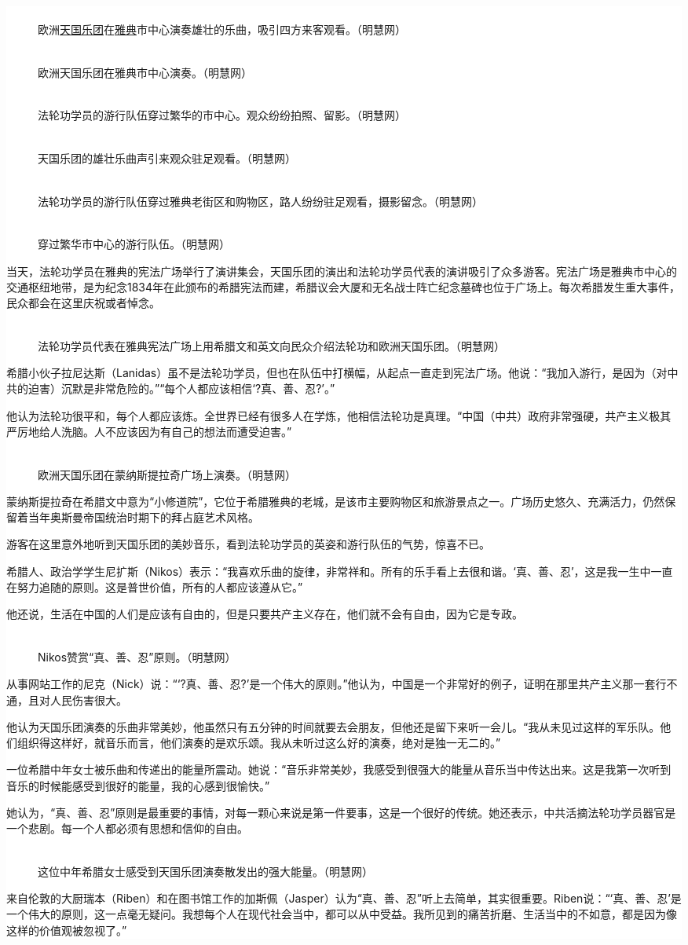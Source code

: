 <figure id="attachment_11597070" style="width: 512px" class="wp-caption aligncenter"><a href="http://i.epochtimes.com/assets/uploads/2019/10/2019-10-16-greece-hongfa_09.jpg"><img class="wp-image-11597070 size-full" src="http://i.epochtimes.com/assets/uploads/2019/10/2019-10-16-greece-hongfa_09.jpg" alt="" width="512" b="341" /></a><figcaption class="wp-caption-text">欧洲<a href="https://github.com/clgbyu263/djy/blob/master/gb/tag/%E5%A4%A9%E5%9B%BD%E4%B9%90%E5%9B%A2.md">天国乐团</a>在<a href="https://github.com/clgbyu263/djy/blob/master/gb/tag/%E9%9B%85%E5%85%B8.md">雅典</a>市中心演奏雄壮的乐曲，吸引四方来客观看。（明慧网）</figcaption></figure>
<figure id="attachment_11597072" style="width: 512px" class="wp-caption aligncenter"><a href="http://i.epochtimes.com/assets/uploads/2019/10/2019-10-16-greece-hongfa_02.jpg"><img class="wp-image-11597072 size-full" src="http://i.epochtimes.com/assets/uploads/2019/10/2019-10-16-greece-hongfa_02.jpg" alt="" width="512" b="341" /></a><figcaption class="wp-caption-text">欧洲天国乐团在雅典市中心演奏。（明慧网）</figcaption></figure>
<figure id="attachment_11597073" style="width: 600px" class="wp-caption aligncenter"><a href="http://i.epochtimes.com/assets/uploads/2019/10/2019-10-16-greece-hongfa_06.jpg"><img class="wp-image-11597073 size-large" src="http://i.epochtimes.com/assets/uploads/2019/10/2019-10-16-greece-hongfa_06-600x400.jpg" alt="" width="600" b="400" /></a><figcaption class="wp-caption-text">法轮功学员的游行队伍穿过繁华的市中心。观众纷纷拍照、留影。（明慧网）</figcaption></figure>
<figure id="attachment_11597074" style="width: 600px" class="wp-caption aligncenter"><a href="http://i.epochtimes.com/assets/uploads/2019/10/2019-10-16-greece-hongfa_03.jpg"><img class="wp-image-11597074 size-large" src="http://i.epochtimes.com/assets/uploads/2019/10/2019-10-16-greece-hongfa_03-600x400.jpg" alt="" width="600" b="400" /></a><figcaption class="wp-caption-text">天国乐团的雄壮乐曲声引来观众驻足观看。（明慧网）</figcaption></figure>
<figure id="attachment_11597075" style="width: 600px" class="wp-caption aligncenter"><a href="http://i.epochtimes.com/assets/uploads/2019/10/2019-10-16-greece-hongfa_05.jpg"><img class="wp-image-11597075 size-large" src="http://i.epochtimes.com/assets/uploads/2019/10/2019-10-16-greece-hongfa_05-600x400.jpg" alt="" width="600" b="400" /></a><figcaption class="wp-caption-text">法轮功学员的游行队伍穿过雅典老街区和购物区，路人纷纷驻足观看，摄影留念。（明慧网）</figcaption></figure>
<figure id="attachment_11597077" style="width: 600px" class="wp-caption aligncenter"><a href="http://i.epochtimes.com/assets/uploads/2019/10/2019-10-16-greece-hongfa_04.jpg"><img class="wp-image-11597077 size-large" src="http://i.epochtimes.com/assets/uploads/2019/10/2019-10-16-greece-hongfa_04-600x400.jpg" alt="" width="600" b="400" /></a><figcaption class="wp-caption-text">穿过繁华市中心的游行队伍。（明慧网）</figcaption></figure>
<p>当天，法轮功学员在雅典的宪法广场举行了演讲集会，天国乐团的演出和法轮功学员代表的演讲吸引了众多游客。宪法广场是雅典市中心的交通枢纽地带，是为纪念1834年在此颁布的希腊宪法而建，希腊议会大厦和无名战士阵亡纪念墓碑也位于广场上。每次希腊发生重大事件，民众都会在这里庆祝或者悼念。</p>
<figure id="attachment_11597130" style="width: 600px" class="wp-caption aligncenter"><a href="http://i.epochtimes.com/assets/uploads/2019/10/2019-10-16-greece-hongfa_07.jpg"><img class="size-large wp-image-11597130" src="http://i.epochtimes.com/assets/uploads/2019/10/2019-10-16-greece-hongfa_07-600x400.jpg" alt="" width="600" b="400" /></a><figcaption class="wp-caption-text">法轮功学员代表在雅典宪法广场上用希腊文和英文向民众介绍法轮功和欧洲天国乐团。（明慧网）</figcaption></figure>
<p>希腊小伙子拉尼达斯（Lanidas）虽不是法轮功学员，但也在队伍中打横幅，从起点一直走到宪法广场。他说：“我加入游行，是因为（对中共的迫害）沉默是非常危险的。”“每个人都应该相信‘?真、善、忍?’。”</p>
<p>他认为法轮功很平和，每个人都应该炼。全世界已经有很多人在学炼，他相信法轮功是真理。“中国（中共）政府非常强硬，共产主义极其严厉地给人洗脑。人不应该因为有自己的想法而遭受迫害。”</p>
<figure id="attachment_11597133" style="width: 512px" class="wp-caption aligncenter"><a href="http://i.epochtimes.com/assets/uploads/2019/10/2019-10-16-greece-hongfa_09-1.jpg"><img class="size-full wp-image-11597133" src="http://i.epochtimes.com/assets/uploads/2019/10/2019-10-16-greece-hongfa_09-1.jpg" alt="" width="512" b="341" /></a><figcaption class="wp-caption-text">欧洲天国乐团在蒙纳斯提拉奇广场上演奏。（明慧网）</figcaption></figure>
<p>蒙纳斯提拉奇在希腊文中意为“小修道院”，它位于希腊雅典的老城，是该市主要购物区和旅游景点之一。广场历史悠久、充满活力，仍然保留着当年奥斯曼帝国统治时期下的拜占庭艺术风格。</p>
<p>游客在这里意外地听到天国乐团的美妙音乐，看到法轮功学员的英姿和游行队伍的气势，惊喜不已。</p>
<p>希腊人、政治学学生尼扩斯（Nikos）表示：“我喜欢乐曲的旋律，非常祥和。所有的乐手看上去很和谐。‘真、善、忍’，这是我一生中一直在努力追随的原则。这是普世价值，所有的人都应该遵从它。”</p>
<p>他还说，生活在中国的人们是应该有自由的，但是只要共产主义存在，他们就不会有自由，因为它是专政。</p>
<figure id="attachment_11597149" style="width: 460px" class="wp-caption aligncenter"><a href="http://i.epochtimes.com/assets/uploads/2019/10/2019-10-16-greece-hongfa_10-ss.jpg"><img class=" wp-image-11597149" src="http://i.epochtimes.com/assets/uploads/2019/10/2019-10-16-greece-hongfa_10-ss.jpg" alt="" width="460" b="615" /></a><figcaption class="wp-caption-text">Nikos赞赏“真、善、忍”原则。（明慧网）</figcaption></figure>
<p>从事网站工作的尼克（Nick）说：“‘?真、善、忍?’是一个伟大的原则。”他认为，中国是一个非常好的例子，证明在那里共产主义那一套行不通，且对人民伤害很大。</p>
<p>他认为天国乐团演奏的乐曲非常美妙，他虽然只有五分钟的时间就要去会朋友，但他还是留下来听一会儿。“我从未见过这样的军乐队。他们组织得这样好，就音乐而言，他们演奏的是欢乐颂。我从未听过这么好的演奏，绝对是独一无二的。”</p>
<p>一位希腊中年女士被乐曲和传递出的能量所震动。她说：“音乐非常美妙，我感受到很强大的能量从音乐当中传达出来。这是我第一次听到音乐的时候能感受到很好的能量，我的心感到很愉快。”</p>
<p>她认为，“真、善、忍”原则是最重要的事情，对每一颗心来说是第一件要事，这是一个很好的传统。她还表示，中共活摘法轮功学员器官是一个悲剧。每一个人都必须有思想和信仰的自由。</p>
<figure id="attachment_11597151" style="width: 464px" class="wp-caption aligncenter"><a href="http://i.epochtimes.com/assets/uploads/2019/10/2019-10-16-greece-hongfa_11-ss.jpg"><img class=" wp-image-11597151" src="http://i.epochtimes.com/assets/uploads/2019/10/2019-10-16-greece-hongfa_11-ss.jpg" alt="" width="464" b="620" /></a><figcaption class="wp-caption-text">这位中年希腊女士感受到天国乐团演奏散发出的强大能量。（明慧网）</figcaption></figure>
<p>来自伦敦的大厨瑞本（Riben）和在图书馆工作的加斯佩（Jasper）认为“真、善、忍”听上去简单，其实很重要。Riben说：“‘真、善、忍’是一个伟大的原则，这一点毫无疑问。我想每个人在现代社会当中，都可以从中受益。我所见到的痛苦折磨、生活当中的不如意，都是因为像这样的价值观被忽视了。”</p>